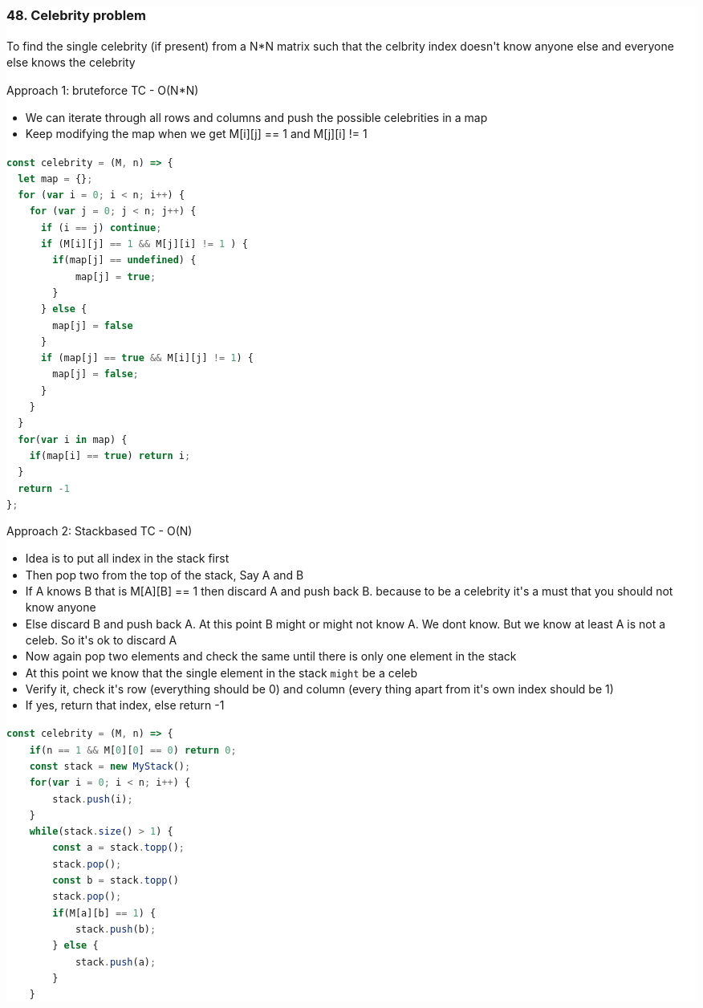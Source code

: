 ### 48. Celebrity problem

To find the single celebrity (if present) from a N*N matrix such that the celbrity index doesn't know anyone else and everyone else knows the celebrity

Approach 1: bruteforce TC - O(N*N) 

- We can iterate through all rows and columns and push the possible celebrities in a map 
- Keep modifying the map when we get M[i][j] == 1 and M[j][i] != 1

```javascript
const celebrity = (M, n) => {
  let map = {};
  for (var i = 0; i < n; i++) {
    for (var j = 0; j < n; j++) {
      if (i == j) continue;
      if (M[i][j] == 1 && M[j][i] != 1 ) {
        if(map[j] == undefined) {
            map[j] = true;
        }
      } else {
        map[j] = false
      }
      if (map[j] == true && M[i][j] != 1) {
        map[j] = false;
      }
    }
  }
  for(var i in map) {
    if(map[i] == true) return i;
  }
  return -1
};
```

Approach 2: Stackbased TC - O(N)

- Idea is to put all index in the stack first
- Then pop two from the top of the stack, Say A and B
- If A knows B that is M[A][B] == 1 then discard A and push back B. because to be a celebrity it's a must that you should not know anyone
- Else discard B and push back A. At this point B might or might not know A. We dont know. But we know at least A is not a celeb. So it's ok to discard A
- Now again pop two elements and check the same until there is only one element in the stack
- At this point we know that the single element in the stack `might` be a celeb
- Verify it, check it's row (everything should be 0) and column (every thing apart from it's own index should be 1)
- If yes, return that index, else return -1

```javascript
const celebrity = (M, n) => {
    if(n == 1 && M[0][0] == 0) return 0;
    const stack = new MyStack();
    for(var i = 0; i < n; i++) {
        stack.push(i);
    }
    while(stack.size() > 1) {
        const a = stack.topp();
        stack.pop();
        const b = stack.topp()
        stack.pop();
        if(M[a][b] == 1) {
            stack.push(b);
        } else {
            stack.push(a);
        }
    }
```